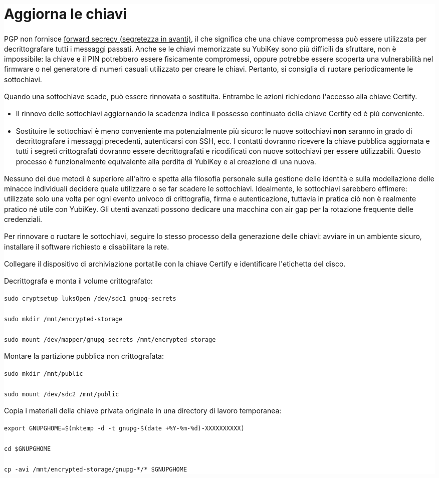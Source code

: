 # Aggiorna le chiavi

PGP non fornisce [forward secrecy (segretezza in avanti)](https://en.wikipedia.org/wiki/Forward_secrecy), il che significa che una chiave compromessa può essere utilizzata per decrittografare tutti i messaggi passati. Anche se le chiavi memorizzate su YubiKey sono più difficili da sfruttare, non è impossibile: la chiave e il PIN potrebbero essere fisicamente compromessi, oppure potrebbe essere scoperta una vulnerabilità nel firmware o nel generatore di numeri casuali utilizzato per creare le chiavi. Pertanto, si consiglia di ruotare periodicamente le sottochiavi.

Quando una sottochiave scade, può essere rinnovata o sostituita. Entrambe le azioni richiedono l'accesso alla chiave Certify. 

- Il rinnovo delle sottochiavi aggiornando la scadenza indica il possesso continuato della chiave Certify ed è più conveniente. 

- Sostituire le sottochiavi è meno conveniente ma potenzialmente più sicuro: le nuove sottochiavi **non** saranno in grado di decrittografare i messaggi precedenti, autenticarsi con SSH, ecc. I contatti dovranno ricevere la chiave pubblica aggiornata e tutti i segreti crittografati dovranno essere decrittografati e ricodificati con nuove sottochiavi per essere utilizzabili. Questo processo è funzionalmente equivalente alla perdita di YubiKey e al creazione di una nuova. 

Nessuno dei due metodi è superiore all'altro e spetta alla filosofia personale sulla gestione delle identità e sulla modellazione delle minacce individuali decidere quale utilizzare o se far scadere le sottochiavi. Idealmente, le sottochiavi sarebbero effimere: utilizzate solo una volta per ogni evento univoco di crittografia, firma e autenticazione, tuttavia in pratica ciò non è realmente pratico né utile con YubiKey. Gli utenti avanzati possono dedicare una macchina con air gap per la rotazione frequente delle credenziali. 

Per rinnovare o ruotare le sottochiavi, seguire lo stesso processo della generazione delle chiavi: avviare in un ambiente sicuro, installare il software richiesto e disabilitare la rete.

Collegare il dispositivo di archiviazione portatile con la chiave Certify e identificare l'etichetta del disco.

Decrittografa e monta il volume crittografato:

```console
sudo cryptsetup luksOpen /dev/sdc1 gnupg-secrets

sudo mkdir /mnt/encrypted-storage

sudo mount /dev/mapper/gnupg-secrets /mnt/encrypted-storage
```

Montare la partizione pubblica non crittografata:

```console
sudo mkdir /mnt/public

sudo mount /dev/sdc2 /mnt/public
```

Copia i materiali della chiave privata originale in una directory di lavoro temporanea:

```console
export GNUPGHOME=$(mktemp -d -t gnupg-$(date +%Y-%m-%d)-XXXXXXXXXX)

cd $GNUPGHOME

cp -avi /mnt/encrypted-storage/gnupg-*/* $GNUPGHOME
```
